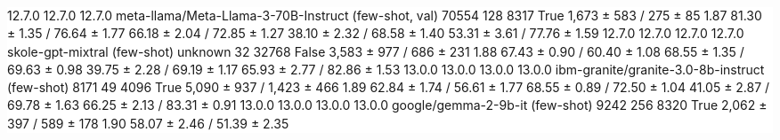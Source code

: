   <td>12.7.0</td> 
   <td>12.7.0</td> 
   <td>12.7.0</td> 
   </tr>
  <tr class="not-merged-model">
   <td>meta-llama/Meta-Llama-3-70B-Instruct (few-shot, val)</td> 
   <td class="num_model_parameters">70554</td> 
   <td class="vocabulary_size">128</td> 
   <td class="max_sequence_length">8317</td> 
   <td class="commercially_licensed">True</td> 
   <td class="speed">1,673 ± 583 / 275 ± 85</td> 
   <td class="rank">1.87</td> 
   <td class="en ner">81.30 ± 1.35 / 76.64 ± 1.77</td> 
   <td class="en sent">66.18 ± 2.04 / 72.85 ± 1.27</td> 
   <td class="en la">38.10 ± 2.32 / 68.58 ± 1.40</td> 
   <td class="en rc">53.31 ± 3.61 / 77.76 ± 1.59</td> 
   <td>12.7.0</td> 
   <td>12.7.0</td> 
   <td>12.7.0</td> 
   <td>12.7.0</td> 
   </tr>
  <tr class="not-merged-model">
   <td>skole-gpt-mixtral (few-shot)</td> 
   <td class="num_model_parameters">unknown</td> 
   <td class="vocabulary_size">32</td> 
   <td class="max_sequence_length">32768</td> 
   <td class="commercially_licensed">False</td> 
   <td class="speed">3,583 ± 977 / 686 ± 231</td> 
   <td class="rank">1.88</td> 
   <td class="en ner">67.43 ± 0.90 / 60.40 ± 1.08</td> 
   <td class="en sent">68.55 ± 1.35 / 69.63 ± 0.98</td> 
   <td class="en la">39.75 ± 2.28 / 69.19 ± 1.17</td> 
   <td class="en rc">65.93 ± 2.77 / 82.86 ± 1.53</td> 
   <td>13.0.0</td> 
   <td>13.0.0</td> 
   <td>13.0.0</td> 
   <td>13.0.0</td> 
   </tr>
  <tr class="not-merged-model">
   <td>ibm-granite/granite-3.0-8b-instruct (few-shot)</td> 
   <td class="num_model_parameters">8171</td> 
   <td class="vocabulary_size">49</td> 
   <td class="max_sequence_length">4096</td> 
   <td class="commercially_licensed">True</td> 
   <td class="speed">5,090 ± 937 / 1,423 ± 466</td> 
   <td class="rank">1.89</td> 
   <td class="en ner">62.84 ± 1.74 / 56.61 ± 1.77</td> 
   <td class="en sent">68.55 ± 0.89 / 72.50 ± 1.04</td> 
   <td class="en la">41.05 ± 2.87 / 69.78 ± 1.63</td> 
   <td class="en rc">66.25 ± 2.13 / 83.31 ± 0.91</td> 
   <td>13.0.0</td> 
   <td>13.0.0</td> 
   <td>13.0.0</td> 
   <td>13.0.0</td> 
   </tr>
  <tr class="not-merged-model">
   <td>google/gemma-2-9b-it (few-shot)</td> 
   <td class="num_model_parameters">9242</td> 
   <td class="vocabulary_size">256</td> 
   <td class="max_sequence_length">8320</td> 
   <td class="commercially_licensed">True</td> 
   <td class="speed">2,062 ± 397 / 589 ± 178</td> 
   <td class="rank">1.90</td> 
   <td class="en ner">58.07 ± 2.46 / 51.39 ± 2.35</td> 